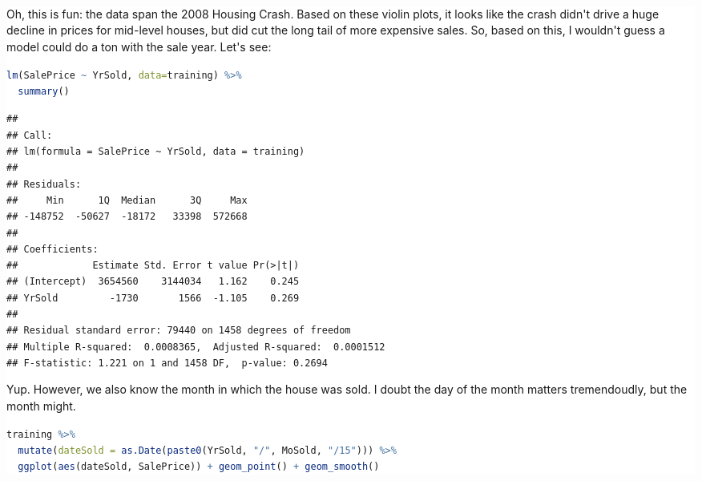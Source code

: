 Oh, this is fun: the data span the 2008 Housing Crash. Based on these violin plots, it looks like the crash didn't drive a huge decline in prices for mid-level houses, but did cut the long tail of more expensive sales. So, based on this, I wouldn't guess a model could do a ton with the sale year. Let's see:

``` r
lm(SalePrice ~ YrSold, data=training) %>%
  summary()
```

    ## 
    ## Call:
    ## lm(formula = SalePrice ~ YrSold, data = training)
    ## 
    ## Residuals:
    ##     Min      1Q  Median      3Q     Max 
    ## -148752  -50627  -18172   33398  572668 
    ## 
    ## Coefficients:
    ##             Estimate Std. Error t value Pr(>|t|)
    ## (Intercept)  3654560    3144034   1.162    0.245
    ## YrSold         -1730       1566  -1.105    0.269
    ## 
    ## Residual standard error: 79440 on 1458 degrees of freedom
    ## Multiple R-squared:  0.0008365,  Adjusted R-squared:  0.0001512 
    ## F-statistic: 1.221 on 1 and 1458 DF,  p-value: 0.2694

Yup. However, we also know the month in which the house was sold. I doubt the day of the month matters tremendoudly, but the month might.

``` r
training %>%
  mutate(dateSold = as.Date(paste0(YrSold, "/", MoSold, "/15"))) %>%
  ggplot(aes(dateSold, SalePrice)) + geom_point() + geom_smooth()
```

